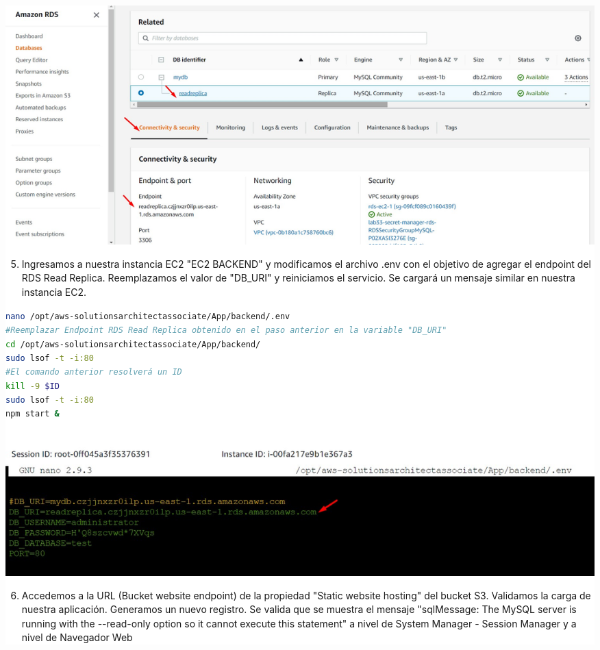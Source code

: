 <img src="images/Lab34_05.jpg">

<br>

5. Ingresamos a nuestra instancia EC2 "EC2 BACKEND" y modificamos el archivo .env con el objetivo de agregar el endpoint del RDS Read Replica. Reemplazamos el valor de "DB_URI" y reiniciamos el servicio. Se cargará un mensaje similar en nuestra instancia EC2.

```bash
nano /opt/aws-solutionsarchitectassociate/App/backend/.env
#Reemplazar Endpoint RDS Read Replica obtenido en el paso anterior en la variable "DB_URI"
cd /opt/aws-solutionsarchitectassociate/App/backend/
sudo lsof -t -i:80
#El comando anterior resolverá un ID
kill -9 $ID
sudo lsof -t -i:80
npm start &
```

<br>

<img src="images/Lab34_06.jpg">

<br>


6. Accedemos a la URL (Bucket website endpoint) de la propiedad "Static website hosting" del bucket S3. Validamos la carga de nuestra aplicación. Generamos un nuevo registro. Se valida que se muestra el mensaje "sqlMessage: The MySQL server is running with the --read-only option so it cannot execute this statement" a nivel de System Manager - Session Manager y a nivel de Navegador Web
